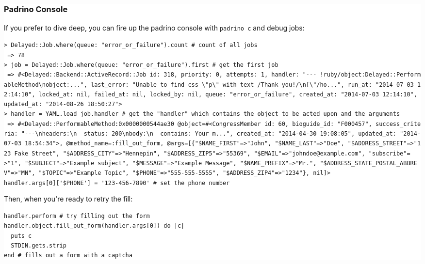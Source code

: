 ### Padrino Console

If you prefer to dive deep, you can fire up the padrino console with `padrino c` and debug jobs:

    > Delayed::Job.where(queue: "error_or_failure").count # count of all jobs
     => 78
    > job = Delayed::Job.where(queue: "error_or_failure").first # get the first job
     => #<Delayed::Backend::ActiveRecord::Job id: 318, priority: 0, attempts: 1, handler: "--- !ruby/object:Delayed::PerformableMethod\nobject:...", last_error: "Unable to find css \"p\" with text /Thank you!/\n[\"/ho...", run_at: "2014-07-03 12:14:10", locked_at: nil, failed_at: nil, locked_by: nil, queue: "error_or_failure", created_at: "2014-07-03 12:14:10", updated_at: "2014-08-26 18:50:27"> 
    > handler = YAML.load job.handler # get the "handler" which contains the object to be acted upon and the arguments
     => #<Delayed::PerformableMethod:0x0000000544ae30 @object=#<CongressMember id: 60, bioguide_id: "F000457", success_criteria: "---\nheaders:\n  status: 200\nbody:\n  contains: Your m...", created_at: "2014-04-30 19:08:05", updated_at: "2014-07-03 18:54:34">, @method_name=:fill_out_form, @args=[{"$NAME_FIRST"=>"John", "$NAME_LAST"=>"Doe", "$ADDRESS_STREET"=>"123 Fake Street", "$ADDRESS_CITY"=>"Hennepin", "$ADDRESS_ZIP5"=>"55369", "$EMAIL"=>"johndoe@example.com", "subscribe"=>"1", "$SUBJECT"=>"Example subject", "$MESSAGE"=>"Example Message", "$NAME_PREFIX"=>"Mr.", "$ADDRESS_STATE_POSTAL_ABBREV"=>"MN", "$TOPIC"=>"Example Topic", "$PHONE"=>"555-555-5555", "$ADDRESS_ZIP4"=>"1234"}, nil]>
    handler.args[0]['$PHONE'] = '123-456-7890' # set the phone number

Then, when you're ready to retry the fill:

    handler.perform # try filling out the form
    handler.object.fill_out_form(handler.args[0]) do |c|
      puts c
      STDIN.gets.strip
    end # fills out a form with a captcha
